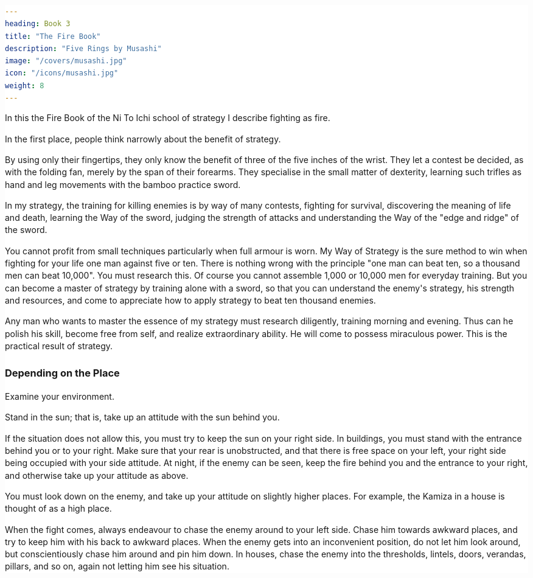 ```yaml
---
heading: Book 3
title: "The Fire Book"
description: "Five Rings by Musashi"
image: "/covers/musashi.jpg"
icon: "/icons/musashi.jpg"
weight: 8
---
```




In this the Fire Book of the Ni To Ichi school of strategy I describe fighting as fire.

In the first place, people think narrowly about the benefit of strategy.

By using only their fingertips, they only know the benefit of three of the five inches of the wrist. They let a contest be decided, as with the folding fan, merely by the span of their forearms. They specialise in the small
matter of dexterity, learning such trifles as hand and leg movements with the bamboo practice sword.

In my strategy, the training for killing enemies is by way of many contests, fighting for survival, discovering the meaning of life and death, learning the Way of the sword, judging the strength of attacks and understanding the Way of the "edge and ridge" of the sword.

You cannot profit from small techniques particularly when full armour is worn. My Way of Strategy is the sure method to win when fighting for your life one man against five or ten. There is nothing wrong with the principle "one man can beat ten, so a thousand men can beat 10,000". You must research this. Of course you cannot assemble 1,000 or 10,000 men for everyday training. But you can become a master of strategy by training alone with a sword, so that you can understand the enemy's strategy, his strength and resources, and come to appreciate how to apply strategy to beat ten thousand enemies.

Any man who wants to master the essence of my strategy must research diligently, training morning and evening. Thus can he polish his skill, become free from self, and realize extraordinary ability. He will come to possess miraculous power.
This is the practical result of strategy.

### Depending on the Place

Examine your environment.

Stand in the sun; that is, take up an attitude with the sun behind you.

If the situation does not allow this, you must try to keep the sun on your right side. In buildings, you must stand with the entrance behind you or to your right. Make sure that your rear is unobstructed, and that there is free space on your left, your right side being occupied with your side attitude. At night, if the enemy can be seen, keep the fire behind you and
the entrance to your right, and otherwise take up your attitude as above.

You must look down on the enemy, and take up your attitude on slightly higher places. For example, the Kamiza in a house is thought of as a high place.

When the fight comes, always endeavour to chase the enemy around to your left side. Chase him towards awkward places, and try to keep him with his back to awkward places. When the enemy gets into an inconvenient position, do not let him look around, but conscientiously chase him around and pin him down. In houses, chase the enemy into the thresholds, lintels, doors, verandas, pillars, and so on, again not letting him see his situation.
